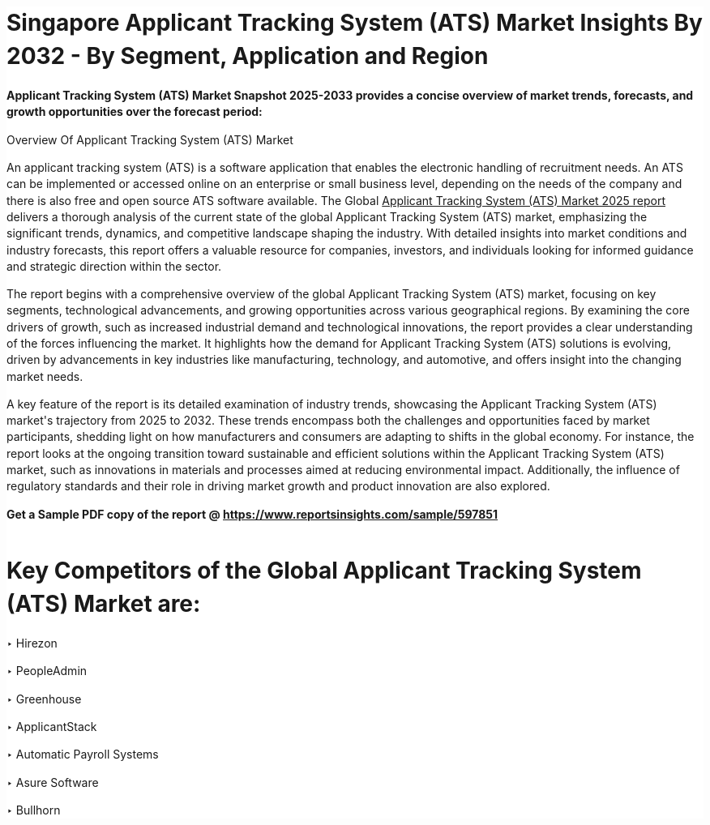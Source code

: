 # Singapore Applicant Tracking System (ATS) Market Insights By 2032 - By Segment, Application and Region

<strong>Applicant Tracking System (ATS) Market Snapshot 2025-2033 provides a concise overview of market trends, forecasts, and growth opportunities over the forecast period:</strong>

Overview Of Applicant Tracking System (ATS) Market

An applicant tracking system (ATS) is a software application that enables the electronic handling of recruitment needs. An ATS can be implemented or accessed online on an enterprise or small business level, depending on the needs of the company and there is also free and open source ATS software available. The Global <a href=https://www.reportsinsights.com/sample/597851>Applicant Tracking System (ATS) Market 2025 report</a> delivers a thorough analysis of the current state of the global Applicant Tracking System (ATS) market, emphasizing the significant trends, dynamics, and competitive landscape shaping the industry. With detailed insights into market conditions and industry forecasts, this report offers a valuable resource for companies, investors, and individuals looking for informed guidance and strategic direction within the sector.

The report begins with a comprehensive overview of the global Applicant Tracking System (ATS) market, focusing on key segments, technological advancements, and growing opportunities across various geographical regions. By examining the core drivers of growth, such as increased industrial demand and technological innovations, the report provides a clear understanding of the forces influencing the market. It highlights how the demand for Applicant Tracking System (ATS) solutions is evolving, driven by advancements in key industries like manufacturing, technology, and automotive, and offers insight into the changing market needs.

A key feature of the report is its detailed examination of industry trends, showcasing the Applicant Tracking System (ATS) market's trajectory from 2025 to 2032. These trends encompass both the challenges and opportunities faced by market participants, shedding light on how manufacturers and consumers are adapting to shifts in the global economy. For instance, the report looks at the ongoing transition toward sustainable and efficient solutions within the Applicant Tracking System (ATS) market, such as innovations in materials and processes aimed at reducing environmental impact. Additionally, the influence of regulatory standards and their role in driving market growth and product innovation are also explored.

<strong>Get a Sample PDF copy of the report @ <a href=https://www.reportsinsights.com/sample/597851>https://www.reportsinsights.com/sample/597851</a></strong>

# <strong>Key Competitors of the Global Applicant Tracking System (ATS) Market are:</strong>

‣ Hirezon

‣ PeopleAdmin

‣ Greenhouse

‣ ApplicantStack

‣ Automatic Payroll Systems

‣ Asure Software

‣ Bullhorn
